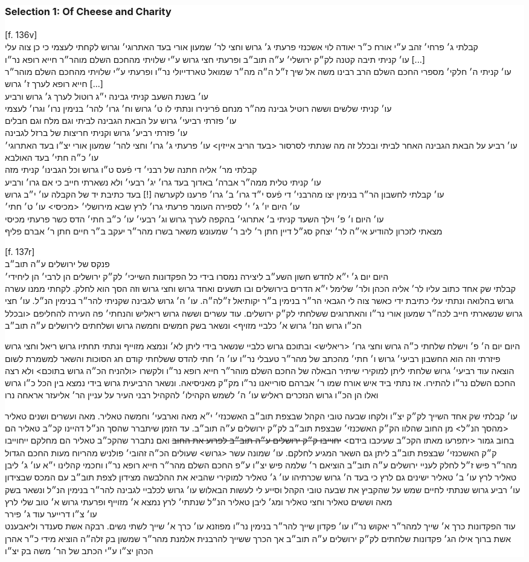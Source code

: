 
<div class="rtl">

### Selection 1: Of Cheese and Charity
\[f. 136v\]  
קבלתי ג׳ פרחי׳ זהב ע״י אורח כ״ר יאודה לוי אשכנזי פרעתי ג׳ גרוש וחצי לר׳ שמעון אורי בעד האתרוגי׳ וגרוש לקחתי לעצמי כי כן צוה עלי  
עו׳ קניתי תיבה קטנה לק״ק ירושלי׳ ע״ה תוב״ב ופרעתי חצי גרוש ע״י שלויתי מהחכם השלם מוהר״ר חייא רופא נר״ו \[...\]  
עו׳ קניתי ה׳ חלקי׳ מספרי החכם השלם הרב רבינו משה אל שיך ז״ל ה״ה מה״ר שמואל טארדייולי נר״ו ופרעתי ע״י שלויתי מהחכם השלם מוהר״ר חייא רופא לערך ז׳ גרוש \[...\]  
עו׳ בשנת השעב קניתי גבינה י״ג רוטול לערך ג׳ גרוש ורביע   
עו׳ קניתי שלשים וששה רוטיל גבינה מה״ר מנחם פֿרינירו ונתתי לו ט׳ גרוש וח׳ גרו׳ להר׳ בנימין נרו׳ וגרו׳ לעצמי  
עו׳ פזרתי רביעי׳ גרוש על הבאת הגבינה לביתי וגם מלח וגם חבלים  
עו׳ פזרתי רביע׳ גרוש וקניתי חריצות של ברזל לגבינה  
עו׳ רביע על הבאת הגבינה האחר לביתי ובכלל זה מה שנתתי לסרסור \<בעד הריב אייזין\> עו׳ פרעתי ג׳ גרו׳ וחצי להר׳ שמעון אורי יצ״ו בעד האתרוגי׳  
עו׳ כ״ה חתי׳ בעד האולבא  
קבלתי מר׳ אליה חתנה של רבני׳ די פֿעס ט״ו גרוש וכל הגבינו׳ קניתי מזה  
עו׳ קניתי טלית ממה״ר אברה׳ באדוך בעד גרו׳ יג׳ רבעי׳ ולא נשארתי חייב כי אם גרו׳ ורביע  
עו׳ קבלתי לחשבון הר״ר בנימין יצו מהרבני׳ די פֿעס י״ד גרו׳ ב׳ גרו׳ פרענו לקערשה \[\!\] בעד כתיבת יד של הקבלה עו׳ י״ב גרוש  
עו׳ היום יו׳ ג׳ י׳ לספירה העומר פרעתי גרו׳ לרץ שבא מירושלי׳ \<מכיסי\> עו׳ ט׳ חתי׳   
עו׳ היום ו׳ פ׳ וילך השעד קניתי ב׳ אתרוגי׳ בהקפה לערך גרוש וג׳ רבעי׳ עו׳ כ״ב חתי׳ הדס כשר פרעתי מכיסי  
מצאתי לזכרון להודיע אי״ה לר׳ יצחק סג״ל דיין חתן ר׳ ליב ר׳ שמעונש משאר בשרו מהר״ר יעקב ב״ר חיים חתן ר׳ אברם פליף

\[f. 137r\]  
פנקס של ירושלים ע״ה תוב״ב  
היום יום ג׳ י״א לחדש חשון השע״ב ליצירה נמסרו בידי כל הפקדונות השייכי׳ לק״ק ירושלים הן לרבי׳ הן ליחידי׳  
קבלתי שק אחד כתוב עליו לר׳ אליה הכהן ולר׳ שלימל י״א הדרים בירושלים ובו תשעים ואחד גרוש וחצי גרוש וזה הסך הוא לחלק. לקחתי ממנו עשרה גרוש בהלואה ונתתי עלי כתיבת ידי כאשר צוה לי הגבאי הר״ר בנימין ב״ר יקותיאל ז״לה״ה. עו׳ ה׳ גרוש לגבינה שקניתי להר״ר בנימין הנ״ל. עו׳ חצי גרוש שנשארתי חייב לכה״ר שמעון אורי נר״ו והאתרוגים ששלחתי לק״ק ירושלים. עוד עשרים וששה גרוש ריאליש והנחתי׳ פה העירה להחליפם \<ובכלל הכ״ו גרוש הנז׳ גרוש א׳ כלביי מזויף\> ונשאר בשק חמשים וחמשה גרוש ושלחתים לירושלים ע״ה תוב״ב

היום יום ה׳ פ׳ וישלח שלחתי כ״ה גרוש וחצי גרו׳ \<ריאליש\> ובתוכם גרוש כלביי שנשאר בידי ליתן לא׳ ונמצא מזוייף ונתתי תחתיו גרוש ריאל וחצי גרוש פיזרתי וזה הוא החשבון רביעי׳ גרוש ו׳ חתי׳ מהכתב של מהר״ר טעבלי נר״ו עו׳ ה׳ חתי להדס ששלחתי קודם חג הסוכות והשאר למשמרת לשום הוצאה עוד רביעי׳ גרוש שלחתי ליתן למוקירי שיתיר הבאלה של החכם השלם מוהר״ר חייא רופא נר״ו ולקשרו \<ולהניח הכ״ה גרוש בתוכם\> ולא רצה החכם השלם נר״ו להתירו. אז נתתי ביד איש אורח שמו ר׳ אברהם סורייאנו נר״ו מק״ק מאניסיאה. ונשאר הרביעית גרוש בידי נמצא בין הכל כ״ו גרוש ואלו הן הכ״ו גרוש הנזכרים ראליש עו׳ ה׳ לשמש הקהילו׳ להקהיל רבני העיר על עניין הר׳ אליעזר אראחה נרו

עו׳ קבלתי שק אחד השייך לק״ק יצ״ו ולקחו שבעה טובי הקהל שבצפת תוב״ב האשכנזי׳ י״א מאה וארבעי׳ וחמשה טאליר. מאה ועשרים ושנים טאליר \<מהסך הנ״ל\> מן החוב שהלוו הק״ק האשכנזי׳ שבצפת תוב״ב לק״ק ירושלים ע״ה תוב״ב. עד הזמן שיתברר שהסך הנ״ל דהיינו קכ״ב טאליר הם בחוב גמור \<יתפרעו מאתו הקכ״ב שעיכבו בידם\> ~~יחוייבו ק״ק ירושלים ע״ה תוב״ב לפרוע את החוב~~ ואם נתברר שהקכ״ב טאליר הם מחלקם ייחוייבו ק״ק האשכנזי׳ שבצפת תוב״ב ליתן גם השאר המגיע לחלקם. עו׳ שמונה עשר \<גרוש\> שעולים הכ״ה זהובי׳ פולניש מהריוח מעות החכם הגדול מהר״ר פיש ז״ל לחלק לעניי ירושלים ע״ה תוב״ב הוציאם ר׳ שלמה פיש יצ״ו ע״פ החכם השלם מהר״ר חייא רופא נר״ו וחכמי קהלינו י״א עו׳ ג׳ ליבן טאליר לרץ עו׳ ב׳ טאליר ישינים גם לרץ כי בעד ה׳ גרוש שכרתיהו עו׳ ג׳ טאליר למוקירי שהביא את ההלבשה מצידון לצפת תוב״ב עם המכס שבצידון עו׳ רביע גרוש שנתתי לחיים שמש על שהקביץ את שבעה טובי הקהל וסייע לי לעשות הבאלוש עו׳ גרוש לכלביי לגבינה להר״ר בנימין הנ״ל ונשאר בשק מאה וששים טאליר וחצי טאליר ומג׳ ליבן טאליר הנ״ל שנתתי׳ לרץ נמצא א׳ מזוייף ופרעתי גרוש א׳ טוב שלי לרץ  
עו׳ צ״ו דרייער עוד ג׳ פירר  
עוד הפקדונות כרך א׳ שייך למהר״ר יאקוש נר״ו עו׳ פקדון שייך להר״ר בנימין נר״ו מפוזנא עו׳ כרך א׳ שייך לשתי נשים. רבקה אשת סענדר וליאבענט אשת ברוך אילו הג׳ פקדונות שלחתים לק״ק ירושלים ע״ה תוב״ב אך הכרך ששייך להרבנית אלמנת מהר״ר שמשון בק זלה״ה הוציא מידי כ״ר אהרן הכהן יצ״ו ע״י הכתב של הר׳ משה בק יצ״ו


[^1]:  The word is באלוש. Based on the context, I have translated “ballots,” i.e., the balls used for voting in communal elections. Alternatively, Ruth Lamdan suggested to me that the word may be the plural of באלה, hence “bags.”
[^2]:  A silver coin; see ﻿Sevket Pamuk, *A Monetary History of the Ottoman Empire* (Cambridge, 2000), pp. 101-105.